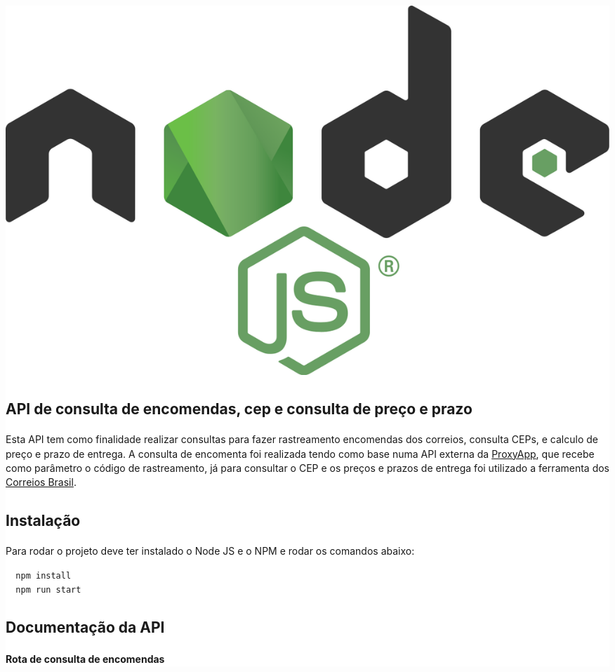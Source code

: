 ![img](./src/assets/node.png)
## API de consulta de encomendas, cep e consulta de preço e prazo

Esta API tem como finalidade realizar consultas para fazer rastreamento encomendas dos correios, consulta CEPs, e calculo de preço e prazo de entrega.
A consulta de encomenta foi realizada tendo como base numa API externa da [ProxyApp](https://proxyapp.correios.com.br/v1/sro-rastro), que recebe como parâmetro o código de rastreamento, já 
para consultar o CEP e os preços e prazos de entrega foi utilizado a ferramenta dos [Correios Brasil](https://npm.io/package/correios-brasil). 

## Instalação

Para rodar o projeto deve ter instalado o Node JS e o NPM e rodar os comandos abaixo:

```bash
  npm install 
  npm run start
```

## Documentação da API

#### Rota de consulta de encomendas
